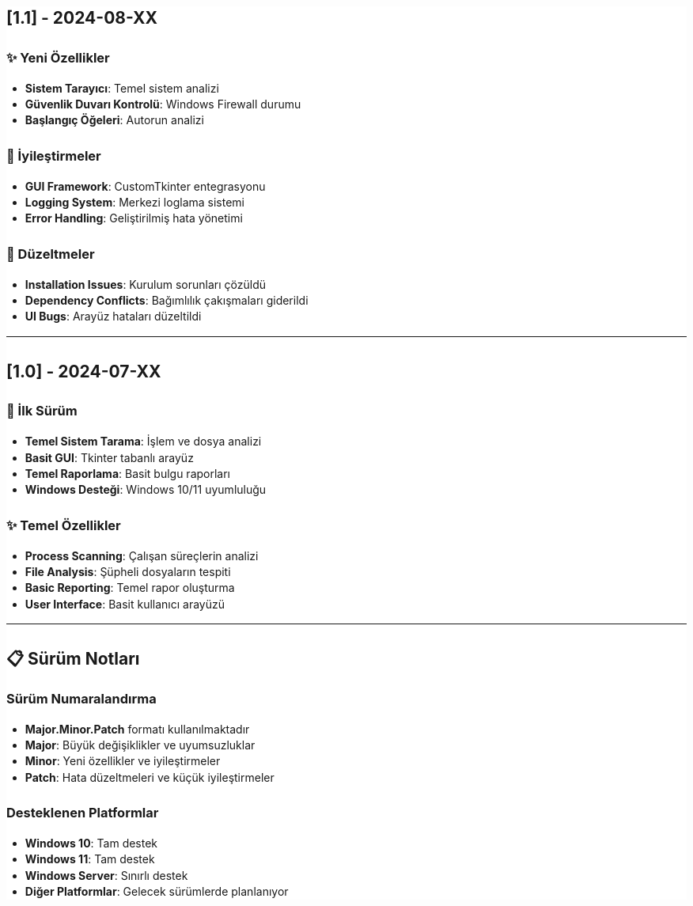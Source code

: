 
## [1.1] - 2024-08-XX

### ✨ Yeni Özellikler
- **Sistem Tarayıcı**: Temel sistem analizi
- **Güvenlik Duvarı Kontrolü**: Windows Firewall durumu
- **Başlangıç Öğeleri**: Autorun analizi

### 🔧 İyileştirmeler
- **GUI Framework**: CustomTkinter entegrasyonu
- **Logging System**: Merkezi loglama sistemi
- **Error Handling**: Geliştirilmiş hata yönetimi

### 🐛 Düzeltmeler
- **Installation Issues**: Kurulum sorunları çözüldü
- **Dependency Conflicts**: Bağımlılık çakışmaları giderildi
- **UI Bugs**: Arayüz hataları düzeltildi

---

## [1.0] - 2024-07-XX

### 🎉 İlk Sürüm
- **Temel Sistem Tarama**: İşlem ve dosya analizi
- **Basit GUI**: Tkinter tabanlı arayüz
- **Temel Raporlama**: Basit bulgu raporları
- **Windows Desteği**: Windows 10/11 uyumluluğu

### ✨ Temel Özellikler
- **Process Scanning**: Çalışan süreçlerin analizi
- **File Analysis**: Şüpheli dosyaların tespiti
- **Basic Reporting**: Temel rapor oluşturma
- **User Interface**: Basit kullanıcı arayüzü

---

## 📋 Sürüm Notları

### Sürüm Numaralandırma
- **Major.Minor.Patch** formatı kullanılmaktadır
- **Major**: Büyük değişiklikler ve uyumsuzluklar
- **Minor**: Yeni özellikler ve iyileştirmeler
- **Patch**: Hata düzeltmeleri ve küçük iyileştirmeler

### Desteklenen Platformlar
- **Windows 10**: Tam destek
- **Windows 11**: Tam destek
- **Windows Server**: Sınırlı destek
- **Diğer Platformlar**: Gelecek sürümlerde planlanıyor
